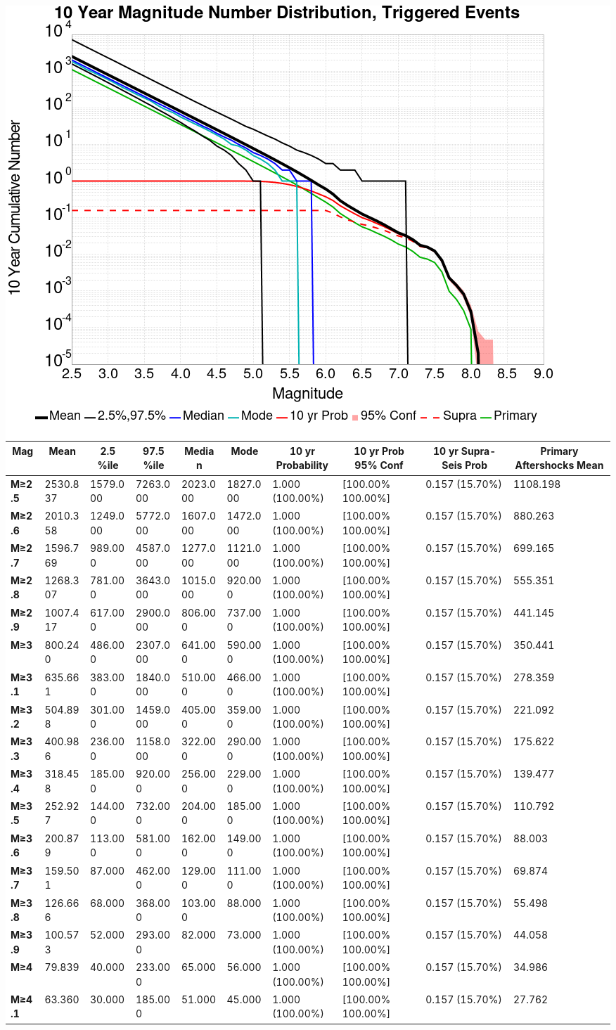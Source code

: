 ![MFD Plot](plots/10yr_mag_num_cumulative_triggered.png)

| Mag | Mean | 2.5 %ile | 97.5 %ile | Median | Mode | 10 yr Probability | 10 yr Prob 95% Conf | 10 yr Supra-Seis Prob | Primary Aftershocks Mean |
|-----|-----|-----|-----|-----|-----|-----|-----|-----|-----|
| **M&ge;2.5** | 2530.837 | 1579.000 | 7263.000 | 2023.000 | 1827.000 | 1.000 (100.00%) | [100.00% 100.00%] | 0.157 (15.70%) | 1108.198 |
| **M&ge;2.6** | 2010.358 | 1249.000 | 5772.000 | 1607.000 | 1472.000 | 1.000 (100.00%) | [100.00% 100.00%] | 0.157 (15.70%) | 880.263 |
| **M&ge;2.7** | 1596.769 | 989.000 | 4587.000 | 1277.000 | 1121.000 | 1.000 (100.00%) | [100.00% 100.00%] | 0.157 (15.70%) | 699.165 |
| **M&ge;2.8** | 1268.307 | 781.000 | 3643.000 | 1015.000 | 920.000 | 1.000 (100.00%) | [100.00% 100.00%] | 0.157 (15.70%) | 555.351 |
| **M&ge;2.9** | 1007.417 | 617.000 | 2900.000 | 806.000 | 737.000 | 1.000 (100.00%) | [100.00% 100.00%] | 0.157 (15.70%) | 441.145 |
| **M&ge;3** | 800.240 | 486.000 | 2307.000 | 641.000 | 590.000 | 1.000 (100.00%) | [100.00% 100.00%] | 0.157 (15.70%) | 350.441 |
| **M&ge;3.1** | 635.661 | 383.000 | 1840.000 | 510.000 | 466.000 | 1.000 (100.00%) | [100.00% 100.00%] | 0.157 (15.70%) | 278.359 |
| **M&ge;3.2** | 504.898 | 301.000 | 1459.000 | 405.000 | 359.000 | 1.000 (100.00%) | [100.00% 100.00%] | 0.157 (15.70%) | 221.092 |
| **M&ge;3.3** | 400.986 | 236.000 | 1158.000 | 322.000 | 290.000 | 1.000 (100.00%) | [100.00% 100.00%] | 0.157 (15.70%) | 175.622 |
| **M&ge;3.4** | 318.458 | 185.000 | 920.000 | 256.000 | 229.000 | 1.000 (100.00%) | [100.00% 100.00%] | 0.157 (15.70%) | 139.477 |
| **M&ge;3.5** | 252.927 | 144.000 | 732.000 | 204.000 | 185.000 | 1.000 (100.00%) | [100.00% 100.00%] | 0.157 (15.70%) | 110.792 |
| **M&ge;3.6** | 200.879 | 113.000 | 581.000 | 162.000 | 149.000 | 1.000 (100.00%) | [100.00% 100.00%] | 0.157 (15.70%) | 88.003 |
| **M&ge;3.7** | 159.501 | 87.000 | 462.000 | 129.000 | 111.000 | 1.000 (100.00%) | [100.00% 100.00%] | 0.157 (15.70%) | 69.874 |
| **M&ge;3.8** | 126.666 | 68.000 | 368.000 | 103.000 | 88.000 | 1.000 (100.00%) | [100.00% 100.00%] | 0.157 (15.70%) | 55.498 |
| **M&ge;3.9** | 100.573 | 52.000 | 293.000 | 82.000 | 73.000 | 1.000 (100.00%) | [100.00% 100.00%] | 0.157 (15.70%) | 44.058 |
| **M&ge;4** | 79.839 | 40.000 | 233.000 | 65.000 | 56.000 | 1.000 (100.00%) | [100.00% 100.00%] | 0.157 (15.70%) | 34.986 |
| **M&ge;4.1** | 63.360 | 30.000 | 185.000 | 51.000 | 45.000 | 1.000 (100.00%) | [100.00% 100.00%] | 0.157 (15.70%) | 27.762 |
